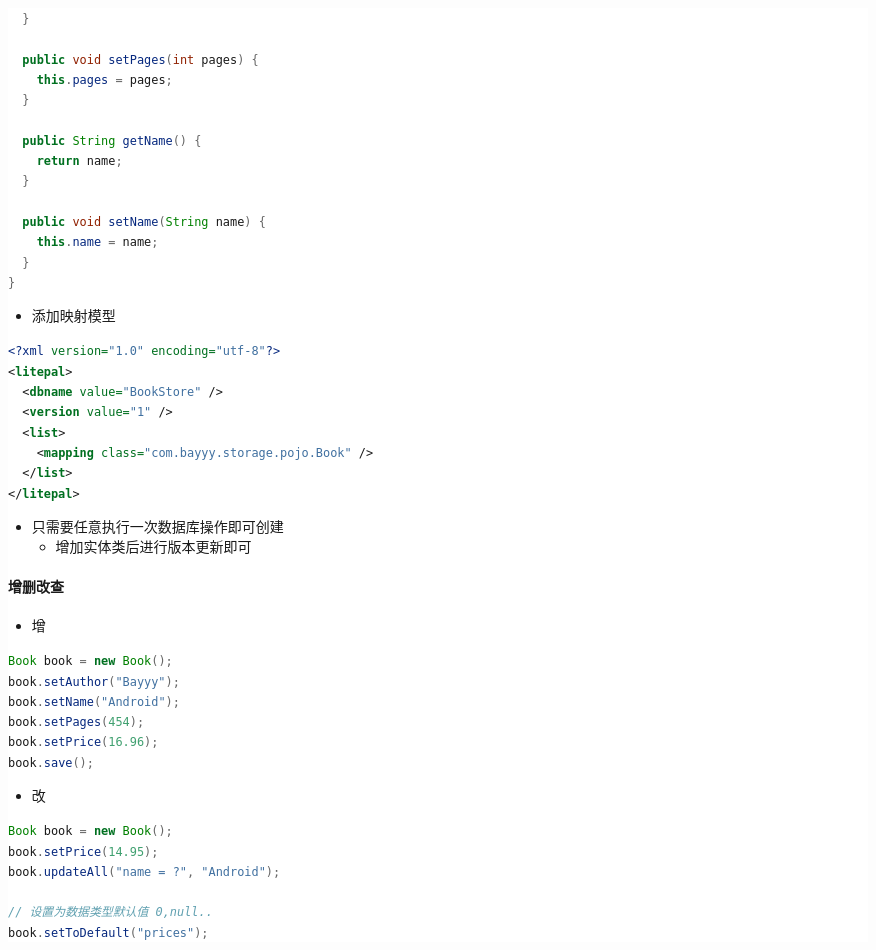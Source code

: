```java
  }

  public void setPages(int pages) {
    this.pages = pages;
  }

  public String getName() {
    return name;
  }

  public void setName(String name) {
    this.name = name;
  }
}
```

- 添加映射模型

```xml
<?xml version="1.0" encoding="utf-8"?>
<litepal>
  <dbname value="BookStore" />
  <version value="1" />
  <list>
    <mapping class="com.bayyy.storage.pojo.Book" />
  </list>
</litepal>
```

- 只需要任意执行一次数据库操作即可创建
  - 增加实体类后进行版本更新即可

#### 增删改查

- 增

```java
Book book = new Book();
book.setAuthor("Bayyy");
book.setName("Android");
book.setPages(454);
book.setPrice(16.96);
book.save();
```

- 改

```java
Book book = new Book();
book.setPrice(14.95);
book.updateAll("name = ?", "Android");

// 设置为数据类型默认值 0,null..
book.setToDefault("prices");
```
